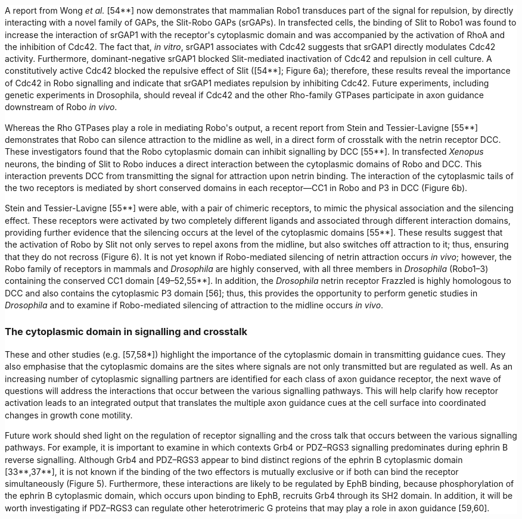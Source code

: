 A report from Wong *et al.* [54**] now demonstrates that mammalian Robo1 transduces part of the signal for repulsion, by directly interacting with a novel family of GAPs, the Slit-Robo GAPs (srGAPs). In transfected cells, the binding of Slit to Robo1 was found to increase the interaction of srGAP1 with the receptor's cytoplasmic domain and was accompanied by the activation of RhoA and the inhibition of Cdc42. The fact that, *in vitro*, srGAP1 associates with Cdc42 suggests that srGAP1 directly modulates Cdc42 activity. Furthermore, dominant-negative srGAP1 blocked Slit-mediated inactivation of Cdc42 and repulsion in cell culture. A constitutively active Cdc42 blocked the repulsive effect of Slit ([54**]; Figure 6a); therefore, these results reveal the importance of Cdc42 in Robo signalling and indicate that srGAP1 mediates repulsion by inhibiting Cdc42. Future experiments, including genetic experiments in Drosophila, should reveal if Cdc42 and the other Rho-family
GTPases participate in axon guidance downstream of Robo *in vivo*.

Whereas the Rho GTPases play a role in mediating Robo's output, a recent report from Stein and Tessier-Lavigne [55**] demonstrates that Robo can silence attraction to the midline as well, in a direct form of crosstalk with the netrin receptor DCC. These investigators found that the Robo cytoplasmic domain can inhibit signalling by DCC [55**]. In transfected *Xenopus* neurons, the binding of Slit to Robo induces a direct interaction between the cytoplasmic domains of Robo and DCC. This interaction prevents DCC from transmitting the signal for attraction upon netrin binding. The interaction of the cytoplasmic tails of the two receptors is mediated by short conserved domains in each receptor—CC1 in Robo and P3 in DCC (Figure 6b).

Stein and Tessier-Lavigne [55**] were able, with a pair of chimeric receptors, to mimic the physical association and the silencing effect. These receptors were activated by two completely different ligands and associated through different interaction domains, providing further evidence that the silencing occurs at the level of the cytoplasmic domains [55**]. These results suggest that the activation of Robo by Slit not only serves to repel axons from the midline, but also switches off attraction to it; thus, ensuring that they do not recross (Figure 6). It is not yet known if Robo-mediated silencing of netrin attraction occurs *in vivo*; however, the Robo family of receptors in mammals and *Drosophila* are highly conserved, with all three members in *Drosophila* (Robo1–3) containing the conserved CC1 domain [49–52,55**]. In addition, the *Drosophila* netrin receptor Frazzled is highly homologous to DCC and also contains the cytoplasmic P3 domain [56]; thus, this provides the opportunity to perform genetic studies in *Drosophila* and to examine if Robo-mediated silencing of attraction to the midline occurs *in vivo*.

### The cytoplasmic domain in signalling and crosstalk

These and other studies (e.g. [57,58*]) highlight the importance of the cytoplasmic domain in transmitting guidance cues. They also emphasise that the cytoplasmic domains are the sites where signals are not only transmitted but are regulated as well. As an increasing number of cytoplasmic signalling partners are identified for each class of axon guidance receptor, the next wave of questions will address the interactions that occur between the various signalling pathways. This will help clarify how receptor activation leads to an integrated output that translates the multiple axon guidance cues at the cell surface into coordinated changes in growth cone motility.

Future work should shed light on the regulation of receptor signalling and the cross talk that occurs between the various signalling pathways. For example, it is important to examine in which contexts Grb4 or PDZ–RGS3 signalling predominates during ephrin B reverse signalling. Although Grb4 and PDZ–RGS3 appear to bind distinct regions of the ephrin B cytoplasmic domain [33**,37**], it is not known if the binding of the two effectors is mutually exclusive or if both can bind the receptor simultaneously (Figure 5). Furthermore, these interactions are likely to be regulated by EphB binding, because phosphorylation of the ephrin B cytoplasmic domain, which occurs upon binding to EphB, recruits Grb4 through its SH2 domain. In addition, it will be worth investigating if PDZ–RGS3 can regulate other heterotrimeric G proteins that may play a role in axon guidance [59,60].
